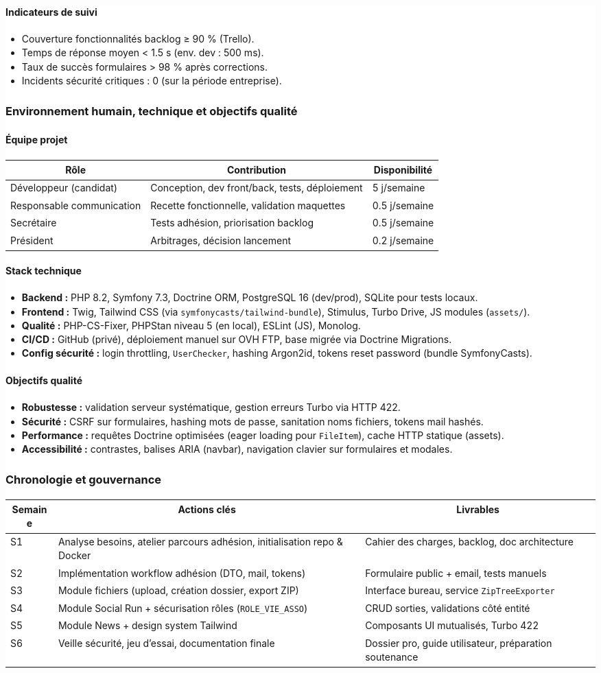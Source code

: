 #### Indicateurs de suivi

- Couverture fonctionnalités backlog ≥ 90 % (Trello).
- Temps de réponse moyen < 1.5 s (env. dev : 500 ms).
- Taux de succès formulaires > 98 % après corrections.
- Incidents sécurité critiques : 0 (sur la période entreprise).

### Environnement humain, technique et objectifs qualité

#### Équipe projet

| Rôle | Contribution | Disponibilité |
| --- | --- | --- |
| Développeur (candidat) | Conception, dev front/back, tests, déploiement | 5 j/semaine |
| Responsable communication | Recette fonctionnelle, validation maquettes | 0.5 j/semaine |
| Secrétaire | Tests adhésion, priorisation backlog | 0.5 j/semaine |
| Président | Arbitrages, décision lancement | 0.2 j/semaine |

#### Stack technique

- **Backend :** PHP 8.2, Symfony 7.3, Doctrine ORM, PostgreSQL 16 (dev/prod), SQLite pour tests locaux.
- **Frontend :** Twig, Tailwind CSS (via `symfonycasts/tailwind-bundle`), Stimulus, Turbo Drive, JS modules (`assets/`).
- **Qualité :** PHP-CS-Fixer, PHPStan niveau 5 (en local), ESLint (JS), Monolog.
- **CI/CD :** GitHub (privé), déploiement manuel sur OVH FTP, base migrée via Doctrine Migrations.
- **Config sécurité :** login throttling, `UserChecker`, hashing Argon2id, tokens reset password (bundle SymfonyCasts).

#### Objectifs qualité

- **Robustesse :** validation serveur systématique, gestion erreurs Turbo via HTTP 422.
- **Sécurité :** CSRF sur formulaires, hashing mots de passe, sanitation noms fichiers, tokens mail hashés.
- **Performance :** requêtes Doctrine optimisées (eager loading pour `FileItem`), cache HTTP statique (assets).
- **Accessibilité :** contrastes, balises ARIA (navbar), navigation clavier sur formulaires et modales.

### Chronologie et gouvernance

| Semaine | Actions clés | Livrables |
| --- | --- | --- |
| S1 | Analyse besoins, atelier parcours adhésion, initialisation repo & Docker | Cahier des charges, backlog, doc architecture |
| S2 | Implémentation workflow adhésion (DTO, mail, tokens) | Formulaire public + email, tests manuels |
| S3 | Module fichiers (upload, création dossier, export ZIP) | Interface bureau, service `ZipTreeExporter` |
| S4 | Module Social Run + sécurisation rôles (`ROLE_VIE_ASSO`) | CRUD sorties, validations côté entité |
| S5 | Module News + design system Tailwind | Composants UI mutualisés, Turbo 422 |
| S6 | Veille sécurité, jeu d’essai, documentation finale | Dossier pro, guide utilisateur, préparation soutenance |
